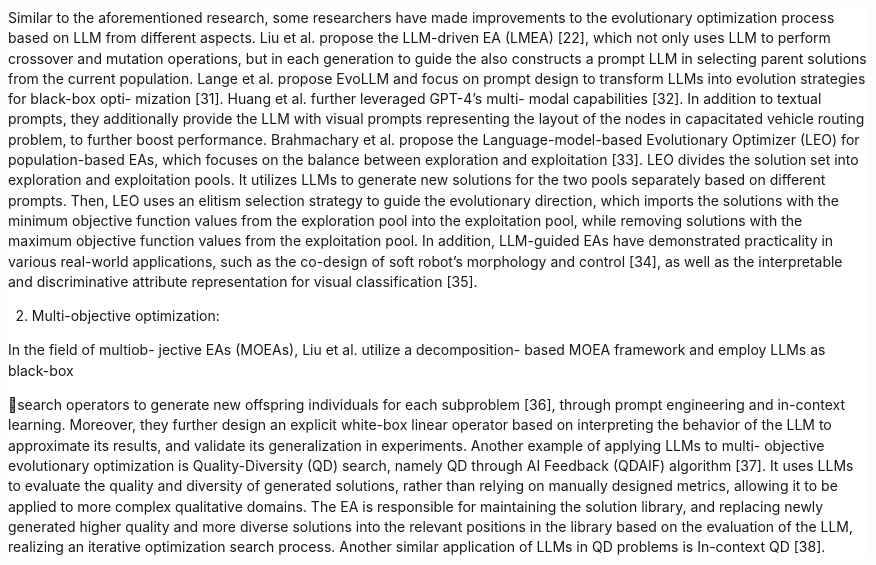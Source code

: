 Similar to the aforementioned research, some researchers
have made improvements to the evolutionary optimization
process based on LLM from different aspects. Liu et al.
propose the LLM-driven EA (LMEA) [22], which not only
uses LLM to perform crossover and mutation operations, but
in each generation to guide the
also constructs a prompt
LLM in selecting parent solutions from the current population.
Lange et al. propose EvoLLM and focus on prompt design to
transform LLMs into evolution strategies for black-box opti-
mization [31]. Huang et al. further leveraged GPT-4’s multi-
modal capabilities [32]. In addition to textual prompts, they
additionally provide the LLM with visual prompts representing
the layout of the nodes in capacitated vehicle routing problem,
to further boost performance. Brahmachary et al. propose
the Language-model-based Evolutionary Optimizer (LEO) for
population-based EAs, which focuses on the balance between
exploration and exploitation [33]. LEO divides the solution
set into exploration and exploitation pools. It utilizes LLMs
to generate new solutions for the two pools separately based
on different prompts. Then, LEO uses an elitism selection
strategy to guide the evolutionary direction, which imports the
solutions with the minimum objective function values from the
exploration pool into the exploitation pool, while removing
solutions with the maximum objective function values from
the exploitation pool. In addition, LLM-guided EAs have
demonstrated practicality in various real-world applications,
such as the co-design of soft robot’s morphology and control
[34], as well as the interpretable and discriminative attribute
representation for visual classification [35].

2) Multi-objective optimization:

In the field of multiob-
jective EAs (MOEAs), Liu et al. utilize a decomposition-
based MOEA framework and employ LLMs as black-box

search operators to generate new offspring individuals for each
subproblem [36], through prompt engineering and in-context
learning. Moreover, they further design an explicit white-box
linear operator based on interpreting the behavior of the LLM
to approximate its results, and validate its generalization in
experiments. Another example of applying LLMs to multi-
objective evolutionary optimization is Quality-Diversity (QD)
search, namely QD through AI Feedback (QDAIF) algorithm
[37]. It uses LLMs to evaluate the quality and diversity of
generated solutions, rather than relying on manually designed
metrics, allowing it to be applied to more complex qualitative
domains. The EA is responsible for maintaining the solution
library, and replacing newly generated higher quality and more
diverse solutions into the relevant positions in the library
based on the evaluation of the LLM, realizing an iterative
optimization search process. Another similar application of
LLMs in QD problems is In-context QD [38].

